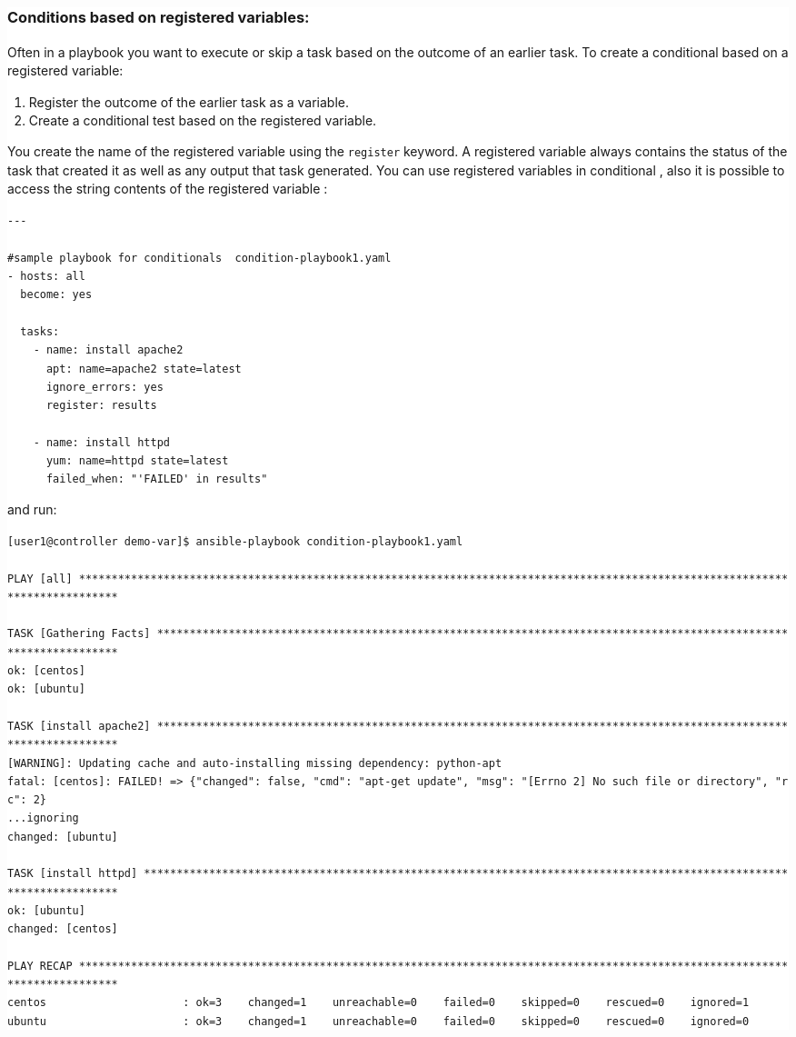 ### Conditions based on registered variables:

Often in a playbook you want to execute or skip a task based on the outcome of an earlier task. To create a conditional based on a registered variable:

1. Register the outcome of the earlier task as a variable.
2. Create a conditional test based on the registered variable.

&#x20;You create the name of the registered variable using the `register` keyword. A registered variable always contains the status of the task that created it as well as any output that task generated. You can use registered variables in conditional , also it is possible to  access the string contents of the registered variable :

```
---

#sample playbook for conditionals  condition-playbook1.yaml
- hosts: all
  become: yes

  tasks:
    - name: install apache2
      apt: name=apache2 state=latest
      ignore_errors: yes
      register: results

    - name: install httpd
      yum: name=httpd state=latest
      failed_when: "'FAILED' in results"
```

and run:

```
[user1@controller demo-var]$ ansible-playbook condition-playbook1.yaml

PLAY [all] ******************************************************************************************************************************

TASK [Gathering Facts] ******************************************************************************************************************
ok: [centos]
ok: [ubuntu]

TASK [install apache2] ******************************************************************************************************************
[WARNING]: Updating cache and auto-installing missing dependency: python-apt
fatal: [centos]: FAILED! => {"changed": false, "cmd": "apt-get update", "msg": "[Errno 2] No such file or directory", "rc": 2}
...ignoring
changed: [ubuntu]

TASK [install httpd] ********************************************************************************************************************
ok: [ubuntu]
changed: [centos]

PLAY RECAP ******************************************************************************************************************************
centos                     : ok=3    changed=1    unreachable=0    failed=0    skipped=0    rescued=0    ignored=1
ubuntu                     : ok=3    changed=1    unreachable=0    failed=0    skipped=0    rescued=0    ignored=0
```
